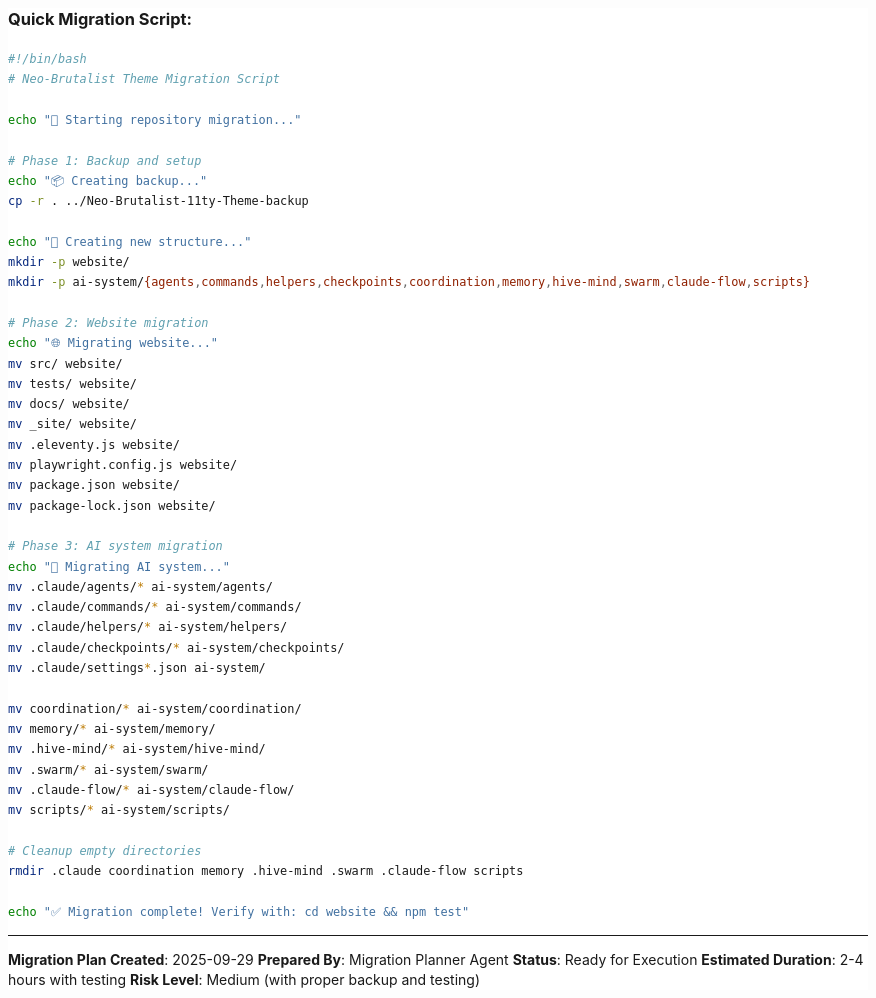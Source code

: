 ### Quick Migration Script:

```bash
#!/bin/bash
# Neo-Brutalist Theme Migration Script

echo "🚀 Starting repository migration..."

# Phase 1: Backup and setup
echo "📦 Creating backup..."
cp -r . ../Neo-Brutalist-11ty-Theme-backup

echo "📁 Creating new structure..."
mkdir -p website/
mkdir -p ai-system/{agents,commands,helpers,checkpoints,coordination,memory,hive-mind,swarm,claude-flow,scripts}

# Phase 2: Website migration
echo "🌐 Migrating website..."
mv src/ website/
mv tests/ website/
mv docs/ website/
mv _site/ website/
mv .eleventy.js website/
mv playwright.config.js website/
mv package.json website/
mv package-lock.json website/

# Phase 3: AI system migration
echo "🤖 Migrating AI system..."
mv .claude/agents/* ai-system/agents/
mv .claude/commands/* ai-system/commands/
mv .claude/helpers/* ai-system/helpers/
mv .claude/checkpoints/* ai-system/checkpoints/
mv .claude/settings*.json ai-system/

mv coordination/* ai-system/coordination/
mv memory/* ai-system/memory/
mv .hive-mind/* ai-system/hive-mind/
mv .swarm/* ai-system/swarm/
mv .claude-flow/* ai-system/claude-flow/
mv scripts/* ai-system/scripts/

# Cleanup empty directories
rmdir .claude coordination memory .hive-mind .swarm .claude-flow scripts

echo "✅ Migration complete! Verify with: cd website && npm test"
```

---

**Migration Plan Created**: 2025-09-29 **Prepared By**: Migration Planner Agent
**Status**: Ready for Execution **Estimated Duration**: 2-4 hours with testing
**Risk Level**: Medium (with proper backup and testing)
